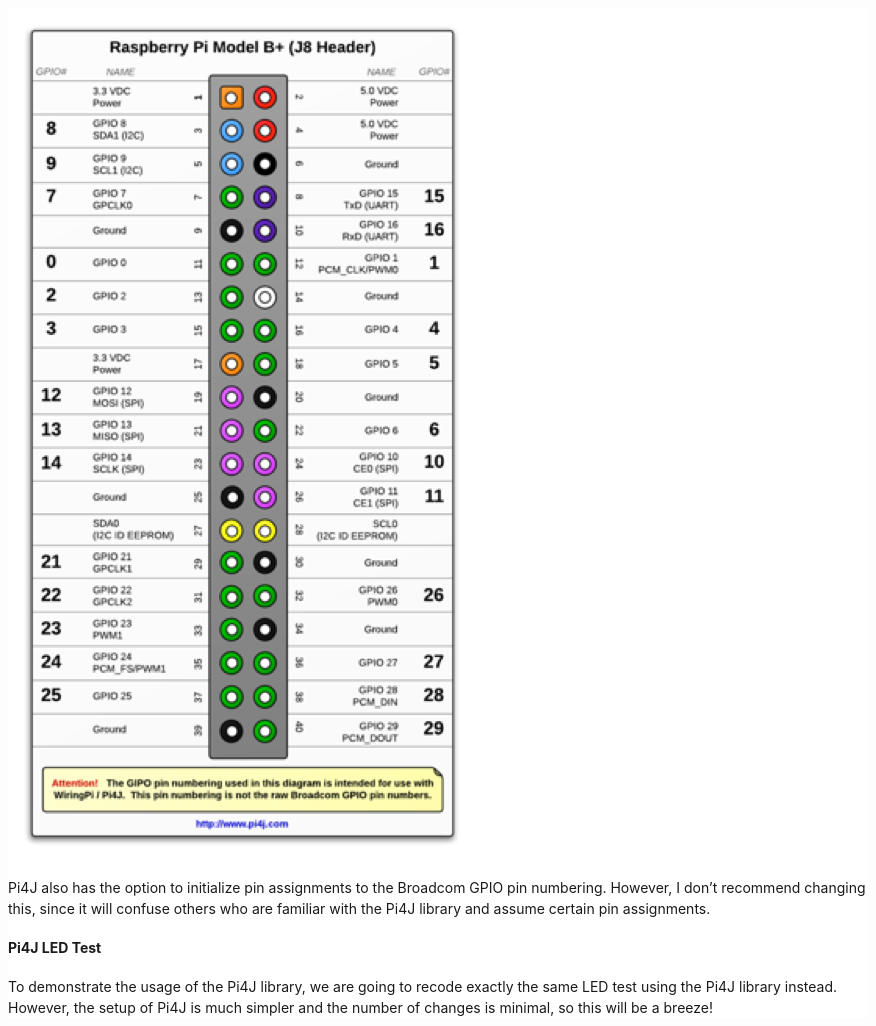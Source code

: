 ![](_assets/1387225-figure-7.png)

Pi4J also has the option to initialize pin assignments to the Broadcom GPIO pin numbering. However, I don’t recommend changing this, since it will confuse others who are familiar with the Pi4J library and assume certain pin assignments.

#### Pi4J LED Test

To demonstrate the usage of the Pi4J library, we are going to recode exactly the same LED test using the Pi4J library instead. However, the setup of Pi4J is much simpler and the number of changes is minimal, so this will be a breeze!
